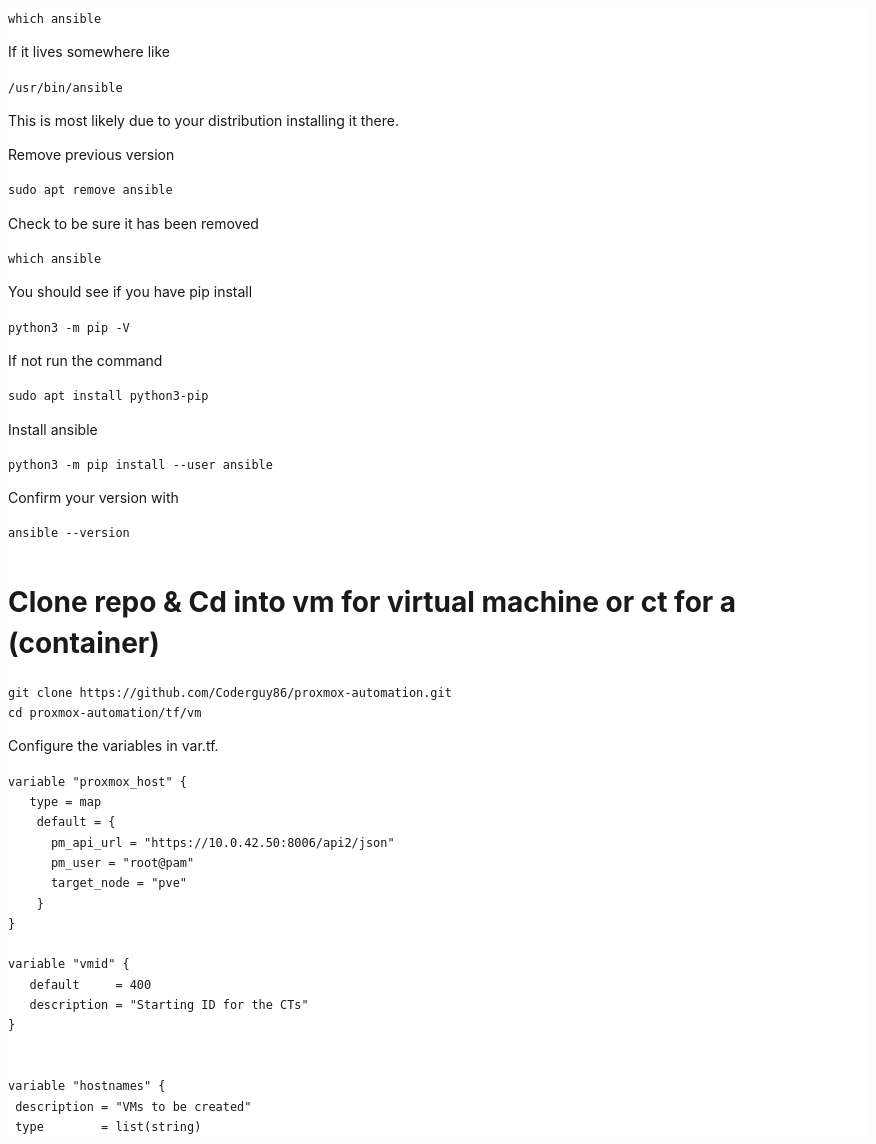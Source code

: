 ```console
which ansible
```
If it lives somewhere like

```shell
/usr/bin/ansible
```

This is most likely due to your distribution installing it there.

Remove previous version

```shell
sudo apt remove ansible
```

Check to be sure it has been removed

```shell
which ansible
```
You should see if you have  pip install

```shell
python3 -m pip -V
```
If not run the command

```shell
sudo apt install python3-pip
```
Install ansible

```shell
python3 -m pip install --user ansible
```

Confirm your version with

```shell
ansible --version
```
# Clone repo & Cd into vm for virtual machine or ct for a (container)

```shell
git clone https://github.com/Coderguy86/proxmox-automation.git
cd proxmox-automation/tf/vm
```

 Configure the variables in var.tf.

 ```hcl
 variable "proxmox_host" {
	type = map
     default = {
       pm_api_url = "https://10.0.42.50:8006/api2/json"
       pm_user = "root@pam"
       target_node = "pve"
     }
}

variable "vmid" {
	default     = 400
	description = "Starting ID for the CTs"
}


variable "hostnames" {
  description = "VMs to be created"
  type        = list(string)
 ```